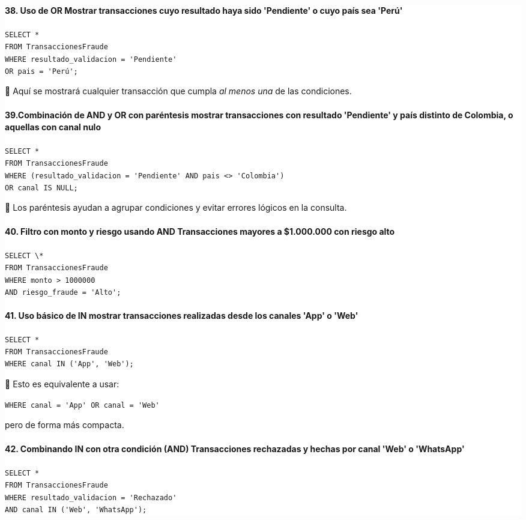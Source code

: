 #### 38\. Uso de OR Mostrar transacciones cuyo resultado haya sido 'Pendiente' o cuyo país sea 'Perú'

```
SELECT *
FROM TransaccionesFraude
WHERE resultado_validacion = 'Pendiente'
OR pais = 'Perú';
```

📌 Aquí se mostrará cualquier transacción que cumpla _al menos una_ de las condiciones.

#### 39.Combinación de AND y OR con paréntesis mostrar transacciones con resultado 'Pendiente' y país distinto de Colombia, o aquellas con canal nulo

```
SELECT *
FROM TransaccionesFraude
WHERE (resultado_validacion = 'Pendiente' AND pais <> 'Colombia')
OR canal IS NULL;
```

📌 Los paréntesis ayudan a agrupar condiciones y evitar errores lógicos en la consulta.

#### 40\. Filtro con monto y riesgo usando AND Transacciones mayores a $1.000.000 con riesgo alto

```
SELECT \*
FROM TransaccionesFraude
WHERE monto > 1000000
AND riesgo_fraude = 'Alto';
```

#### 41\. Uso básico de IN mostrar transacciones realizadas desde los canales 'App' o 'Web'
```
SELECT *
FROM TransaccionesFraude
WHERE canal IN ('App', 'Web');
```
📌 Esto es equivalente a usar:
```
WHERE canal = 'App' OR canal = 'Web'
```
pero de forma más compacta.

#### 42\. Combinando IN con otra condición (AND) Transacciones rechazadas y hechas por canal 'Web' o 'WhatsApp'
```
SELECT *
FROM TransaccionesFraude
WHERE resultado_validacion = 'Rechazado'
AND canal IN ('Web', 'WhatsApp');
```
